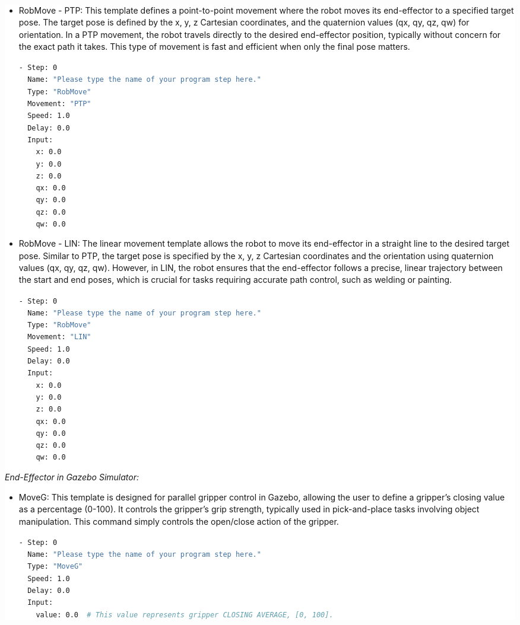 - RobMove - PTP: This template defines a point-to-point movement where the robot moves its end-effector to a specified target pose. The target pose is defined by the x, y, z Cartesian coordinates, and the quaternion values (qx, qy, qz, qw) for orientation. In a PTP movement, the robot travels directly to the desired end-effector position, typically without concern for the exact path it takes. This type of movement is fast and efficient when only the final pose matters.

    ```sh
    - Step: 0
      Name: "Please type the name of your program step here."
      Type: "RobMove"
      Movement: "PTP"
      Speed: 1.0
      Delay: 0.0
      Input:
        x: 0.0
        y: 0.0
        z: 0.0
        qx: 0.0
        qy: 0.0
        qz: 0.0
        qw: 0.0
    ```

- RobMove - LIN: The linear movement template allows the robot to move its end-effector in a straight line to the desired target pose. Similar to PTP, the target pose is specified by the x, y, z Cartesian coordinates and the orientation using quaternion values (qx, qy, qz, qw). However, in LIN, the robot ensures that the end-effector follows a precise, linear trajectory between the start and end poses, which is crucial for tasks requiring accurate path control, such as welding or painting.

    ```sh
    - Step: 0
      Name: "Please type the name of your program step here."
      Type: "RobMove"
      Movement: "LIN"
      Speed: 1.0
      Delay: 0.0
      Input:
        x: 0.0
        y: 0.0
        z: 0.0
        qx: 0.0
        qy: 0.0
        qz: 0.0
        qw: 0.0
    ```

_End-Effector in Gazebo Simulator:_

- MoveG: This template is designed for parallel gripper control in Gazebo, allowing the user to define a gripper’s closing value as a percentage (0-100). It controls the gripper’s grip strength, typically used in pick-and-place tasks involving object manipulation. This command simply controls the open/close action of the gripper.

    ```sh
    - Step: 0
      Name: "Please type the name of your program step here."
      Type: "MoveG"
      Speed: 1.0
      Delay: 0.0
      Input:
        value: 0.0  # This value represents gripper CLOSING AVERAGE, [0, 100].
    ```
